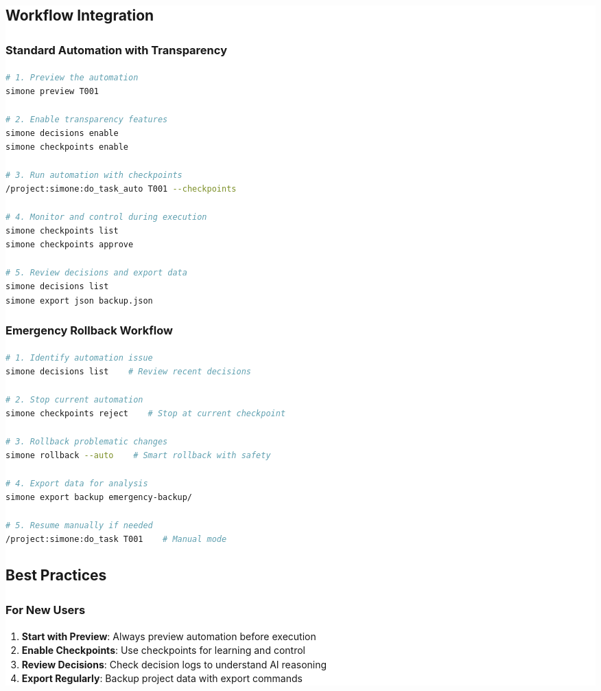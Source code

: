 
## Workflow Integration

### Standard Automation with Transparency
```bash
# 1. Preview the automation
simone preview T001

# 2. Enable transparency features
simone decisions enable
simone checkpoints enable

# 3. Run automation with checkpoints
/project:simone:do_task_auto T001 --checkpoints

# 4. Monitor and control during execution
simone checkpoints list
simone checkpoints approve

# 5. Review decisions and export data
simone decisions list
simone export json backup.json
```

### Emergency Rollback Workflow
```bash
# 1. Identify automation issue
simone decisions list    # Review recent decisions

# 2. Stop current automation
simone checkpoints reject    # Stop at current checkpoint

# 3. Rollback problematic changes
simone rollback --auto    # Smart rollback with safety

# 4. Export data for analysis
simone export backup emergency-backup/

# 5. Resume manually if needed
/project:simone:do_task T001    # Manual mode
```

## Best Practices

### For New Users
1. **Start with Preview**: Always preview automation before execution
2. **Enable Checkpoints**: Use checkpoints for learning and control
3. **Review Decisions**: Check decision logs to understand AI reasoning
4. **Export Regularly**: Backup project data with export commands
